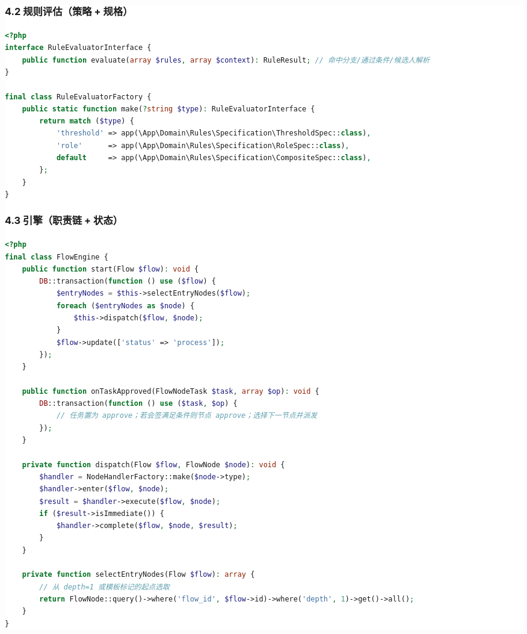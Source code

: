 ### 4.2 规则评估（策略 + 规格）
```php
<?php
interface RuleEvaluatorInterface {
    public function evaluate(array $rules, array $context): RuleResult; // 命中分支/通过条件/候选人解析
}

final class RuleEvaluatorFactory {
    public static function make(?string $type): RuleEvaluatorInterface {
        return match ($type) {
            'threshold' => app(\App\Domain\Rules\Specification\ThresholdSpec::class),
            'role'      => app(\App\Domain\Rules\Specification\RoleSpec::class),
            default     => app(\App\Domain\Rules\Specification\CompositeSpec::class),
        };
    }
}
```

### 4.3 引擎（职责链 + 状态）
```php
<?php
final class FlowEngine {
    public function start(Flow $flow): void {
        DB::transaction(function () use ($flow) {
            $entryNodes = $this->selectEntryNodes($flow);
            foreach ($entryNodes as $node) {
                $this->dispatch($flow, $node);
            }
            $flow->update(['status' => 'process']);
        });
    }

    public function onTaskApproved(FlowNodeTask $task, array $op): void {
        DB::transaction(function () use ($task, $op) {
            // 任务置为 approve；若会签满足条件则节点 approve；选择下一节点并派发
        });
    }

    private function dispatch(Flow $flow, FlowNode $node): void {
        $handler = NodeHandlerFactory::make($node->type);
        $handler->enter($flow, $node);
        $result = $handler->execute($flow, $node);
        if ($result->isImmediate()) {
            $handler->complete($flow, $node, $result);
        }
    }

    private function selectEntryNodes(Flow $flow): array {
        // 从 depth=1 或模板标记的起点选取
        return FlowNode::query()->where('flow_id', $flow->id)->where('depth', 1)->get()->all();
    }
}
```
